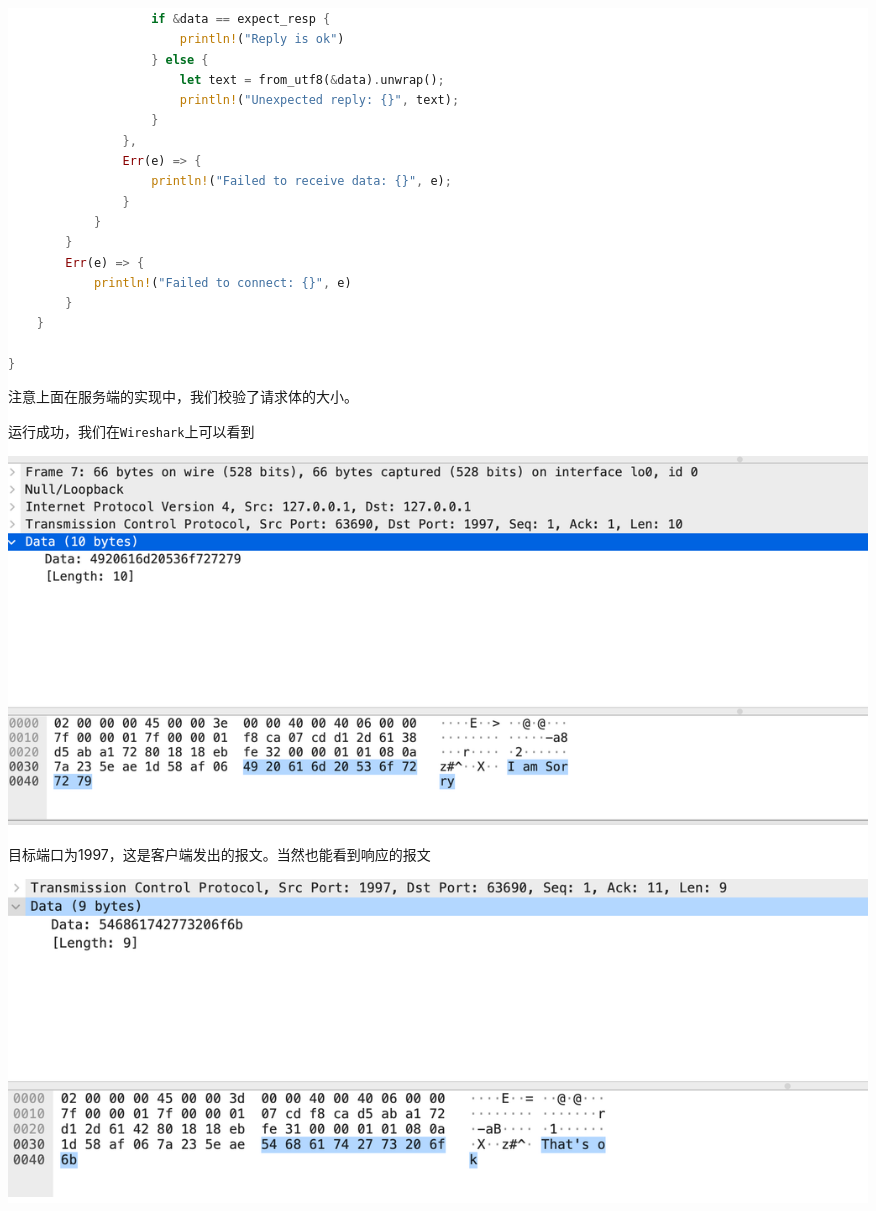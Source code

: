 ```rust
                    if &data == expect_resp {
                        println!("Reply is ok")
                    } else {
                        let text = from_utf8(&data).unwrap();
                        println!("Unexpected reply: {}", text);
                    }
                },
                Err(e) => {
                    println!("Failed to receive data: {}", e);
                }
            }
        }
        Err(e) => {
            println!("Failed to connect: {}", e)
        }
    }

}
```

注意上面在服务端的实现中，我们校验了请求体的大小。

运行成功，我们在`Wireshark`上可以看到

![image-20210704115955993](Images/network-tcp-codec2.png)

目标端口为1997，这是客户端发出的报文。当然也能看到响应的报文

![image-20210704120027704](Images/network-tcp-codec3.png)
